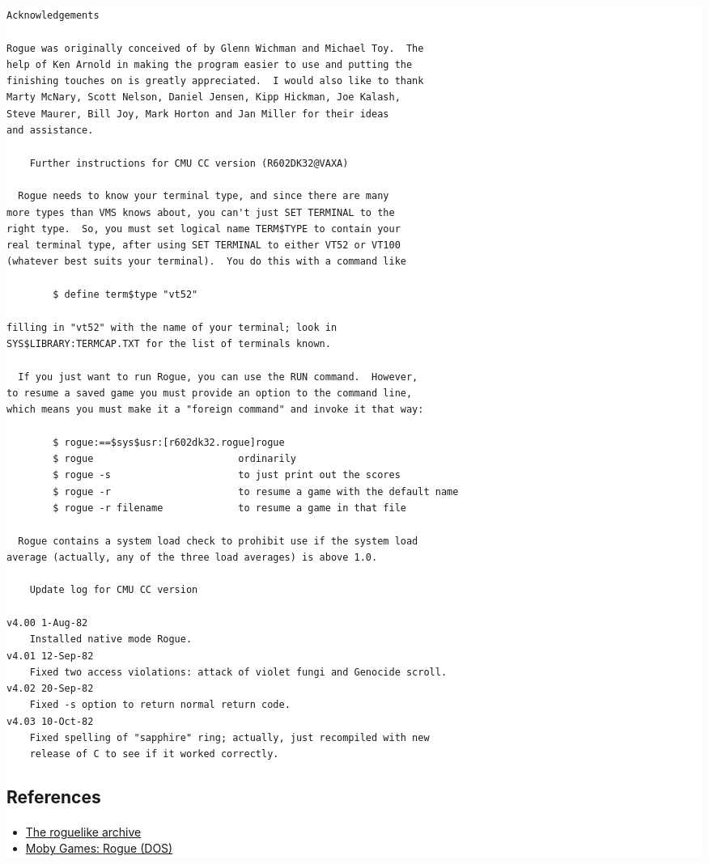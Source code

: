 	
	Acknowledgements
	
	Rogue was originally conceived of by Glenn Wichman and Michael Toy.  The
	help of Ken Arnold in making the program easier to use and putting the
	finishing touches on is greatly appreciated.  I would also like to thank
	Marty McNary, Scott Nelson, Daniel Jensen, Kipp Hickman, Joe Kalash,
	Steve Maurer, Bill Joy, Mark Horton and Jan Miller for their ideas
	and assistance.
	
	    Further instructions for CMU CC version (R602DK32@VAXA)
	
	  Rogue needs to know your terminal type, and since there are many
	more types than VMS knows about, you can't just SET TERMINAL to the
	right type.  So, you must set logical name TERM$TYPE to contain your
	real terminal type, after using SET TERMINAL to either VT52 or VT100
	(whatever best suits your terminal).  You do this with a command like
	
	        $ define term$type "vt52"
	
	filling in "vt52" with the name of your terminal; look in
	SYS$LIBRARY:TERMCAP.TXT for the list of terminals known.
	
	  If you just want to run Rogue, you can use the RUN command.  However,
	to resume a saved game you must provide an option to the command line,
	which means you must make it a "foreign command" and invoke it that way:
	
	        $ rogue:==$sys$usr:[r602dk32.rogue]rogue
	        $ rogue                         ordinarily
	        $ rogue -s                      to just print out the scores
	        $ rogue -r                      to resume a game with the default name
	        $ rogue -r filename             to resume a game in that file
	
	  Rogue contains a system load check to prohibit use if the system load
	average (actually, any of the three load averages) is above 1.0.
	
	    Update log for CMU CC version
	
	v4.00 1-Aug-82
	    Installed native mode Rogue.
	v4.01 12-Sep-82
	    Fixed two access violations: attack of violet fungi and Genocide scroll.
	v4.02 20-Sep-82
	    Fixed -s option to return normal return code.
	v4.03 10-Oct-82
	    Fixed spelling of "sapphire" ring; actually, just recompiled with new
	    release of C to see if it worked correctly.

References
----------

* [The roguelike archive](https://britzl.github.io/roguearchive/)
* [Moby Games: Rogue (DOS)](http://www.mobygames.com/game/dos/rogue)
